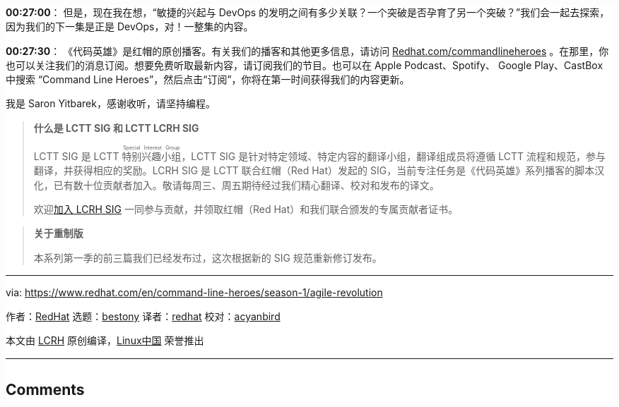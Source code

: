 **00:27:00**： 但是，现在我在想，“敏捷的兴起与 DevOps 的发明之间有多少关联？一个突破是否孕育了另一个突破？”我们会一起去探索，因为我们的下一集是正是 DevOps，对！一整集的内容。

**00:27:30**： 《代码英雄》是红帽的原创播客。有关我们的播客和其他更多信息，请访问 [Redhat.com/commandlineheroes](https://www.redhat.com/commandlineheroes) 。在那里，你也可以关注我们的消息订阅。想要免费听取最新内容，请订阅我们的节目。也可以在 Apple Podcast、Spotify、 Google Play、CastBox 中搜索 “Command Line Heroes”，然后点击“订阅”，你将在第一时间获得我们的内容更新。

我是 Saron Yitbarek，感谢收听，请坚持编程。

> 
> **什么是 LCTT SIG 和 LCTT LCRH SIG**
> 
> 
> LCTT SIG 是 LCTT <ruby> 特别兴趣小组 <rt>  Special Interest Group </rt></ruby>，LCTT SIG 是针对特定领域、特定内容的翻译小组，翻译组成员将遵循 LCTT 流程和规范，参与翻译，并获得相应的奖励。LCRH SIG 是 LCTT 联合红帽（Red Hat）发起的 SIG，当前专注任务是《代码英雄》系列播客的脚本汉化，已有数十位贡献者加入。敬请每周三、周五期待经过我们精心翻译、校对和发布的译文。
> 
> 
> 欢迎[加入 LCRH SIG](https://linux.cn/article-12436-1.html) 一同参与贡献，并领取红帽（Red Hat）和我们联合颁发的专属贡献者证书。
> 
> 
> 

> 
> **关于重制版**
> 
> 
> 本系列第一季的前三篇我们已经发布过，这次根据新的 SIG 规范重新修订发布。
> 
> 
> 

---

via: <https://www.redhat.com/en/command-line-heroes/season-1/agile-revolution>

作者：[RedHat](https://www.redhat.com/en/command-line-heroes) 选题：[bestony](https://github.com/bestony) 译者：[redhat](file:///Users/xingyuwang/develop/LCRH-wxy/translated/www.redhat.com) 校对：[acyanbird](https://github.com/acyanbird)

本文由 [LCRH](https://github.com/LCTT/LCRH) 原创编译，[Linux中国](https://linux.cn/) 荣誉推出

***

## Comments
